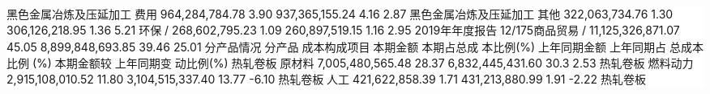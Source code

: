 黑色金属冶炼及压延加工
费用
964,284,784.78
3.90
937,365,155.24
4.16
2.87
黑色金属冶炼及压延加工
其他
322,063,734.76
1.30
306,126,218.95
1.36
5.21
环保
/
268,602,795.23
1.09
260,897,519.15
1.16
2.95
2019年年度报告
12/175商品贸易
/
11,125,326,871.07
45.05
8,899,848,693.85
39.46
25.01
分产品情况
分产品
成本构成项目
本期金额
本期占总成
本比例(%)
上年同期金额
上年同期占
总成本比例
(%)
本期金额较
上年同期变
动比例(%)
热轧卷板
原材料
7,005,480,565.48
28.37
6,832,445,431.60
30.3
2.53
热轧卷板
燃料动力
2,915,108,010.52
11.80
3,104,515,337.40
13.77
-6.10
热轧卷板
人工
421,622,858.39
1.71
431,213,880.99
1.91
-2.22
热轧卷板